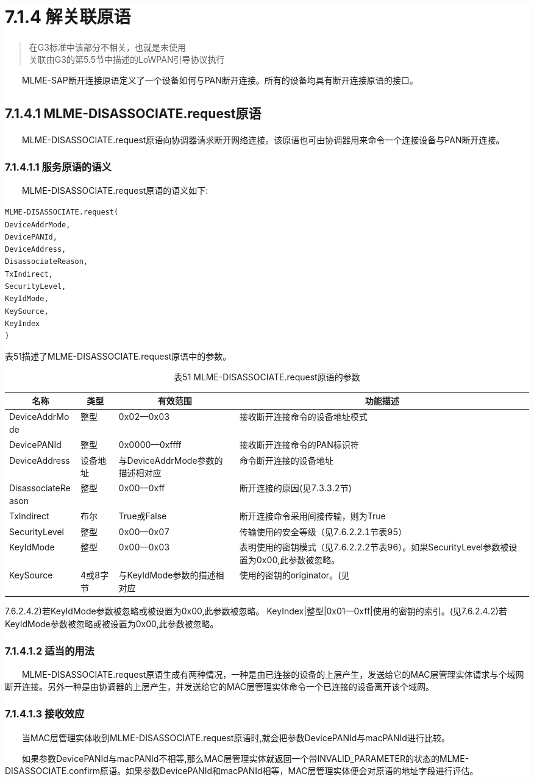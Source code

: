 # 7.1.4 解关联原语
>在G3标准中该部分不相关，也就是未使用
<br>关联由G3的第5.5节中描述的LoWPAN引导协议执行

　　MLME-SAP断开连接原语定义了一个设备如何与PAN断开连接。所有的设备均具有断开连接原语的接口。

## 7.1.4.1 MLME-DISASSOCIATE.request原语
　　MLME-DISASSOCIATE.request原语向协调器请求断开网络连接。该原语也可由协调器用来命令一个连接设备与PAN断开连接。

### 7.1.4.1.1 服务原语的语义
　　MLME-DISASSOCIATE.request原语的语义如下:
```
MLME-DISASSOCIATE.request(
DeviceAddrMode,
DevicePANId,
DeviceAddress,
DisassociateReason,
TxIndirect,
SecurityLevel,
KeyIdMode,
KeySource,
KeyIndex
)
```
表51描述了MLME-DISASSOCIATE.request原语中的参数。
<center>表51 MLME-DISASSOCIATE.request原语的参数</center>

名称|类型|有效范围|功能描述
----|----|------|------
DeviceAddrMode|整型|0x02—0x03|接收断开连接命令的设备地址模式
DevicePANId|整型|0x0000—0xffff|接收断开连接命令的PAN标识符
DeviceAddress|设备地址|与DeviceAddrMode参数的描述相对应|命令断开连接的设备地址
DisassociateReason|整型|0x00—0xff|断开连接的原因(见7.3.3.2节)
TxIndirect|布尔|True或False|断开连接命令采用间接传输，则为True
SecurityLevel|整型|0x00—0x07|传输使用的安全等级（见7.6.2.2.1节表95）
KeyIdMode|整型|0x00—0x03|表明使用的密钥模式（见7.6.2.2.2节表96）。如果SecurityLevel参数被设置为0x00,此参数被忽略。
KeySource|4或8字节|与KeyIdMode参数的描述相对应|使用的密钥的originator。(见
7.6.2.4.2)若KeyIdMode参数被忽略或被设置为0x00,此参数被忽略。
KeyIndex|整型|0x01—0xff|使用的密钥的索引。(见7.6.2.4.2)若KeyIdMode参数被忽略或被设置为0x00,此参数被忽略。

### 7.1.4.1.2 适当的用法
　　MLME-DISASSOCIATE.request原语生成有两种情况，一种是由已连接的设备的上层产生，发送给它的MAC层管理实体请求与个域网断开连接。另外一种是由协调器的上层产生，并发送给它的MAC层管理实体命令一个已连接的设备离开该个域网。

### 7.1.4.1.3 接收效应
　　当MAC层管理实体收到MLME-DISASSOCIATE.request原语时,就会把参数DevicePANId与macPANId进行比较。

　　如果参数DevicePANId与macPANId不相等,那么MAC层管理实体就返回一个带INVALID_PARAMETER的状态的MLME-DISASSOCIATE.confirm原语。如果参数DevicePANId和macPANId相等，MAC层管理实体便会对原语的地址字段进行评估。
